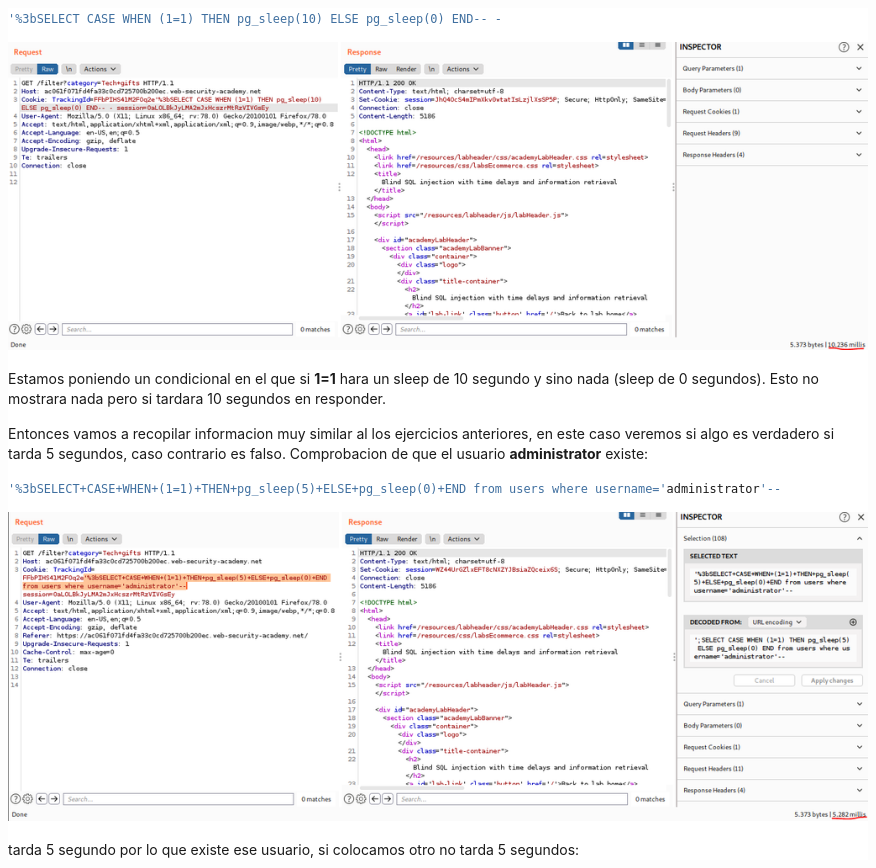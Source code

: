 ```sql
'%3bSELECT CASE WHEN (1=1) THEN pg_sleep(10) ELSE pg_sleep(0) END-- -
```

![foto](../Portswigger%20images/SQLi30.PNG)

Estamos poniendo un condicional en el que si **1=1** hara un sleep de 10 segundo y sino nada (sleep de 0 segundos). Esto no mostrara nada pero si tardara 10 segundos en responder.

Entonces vamos a recopilar informacion muy similar al los ejercicios anteriores, en este caso veremos si algo es verdadero si tarda 5 segundos, caso contrario es falso. Comprobacion de que el usuario **administrator** existe:

```sql
'%3bSELECT+CASE+WHEN+(1=1)+THEN+pg_sleep(5)+ELSE+pg_sleep(0)+END from users where username='administrator'--
```

![foto](../Portswigger%20images/SQLi31.PNG)

tarda 5 segundo por lo que existe ese usuario, si colocamos otro no tarda 5 segundos:
